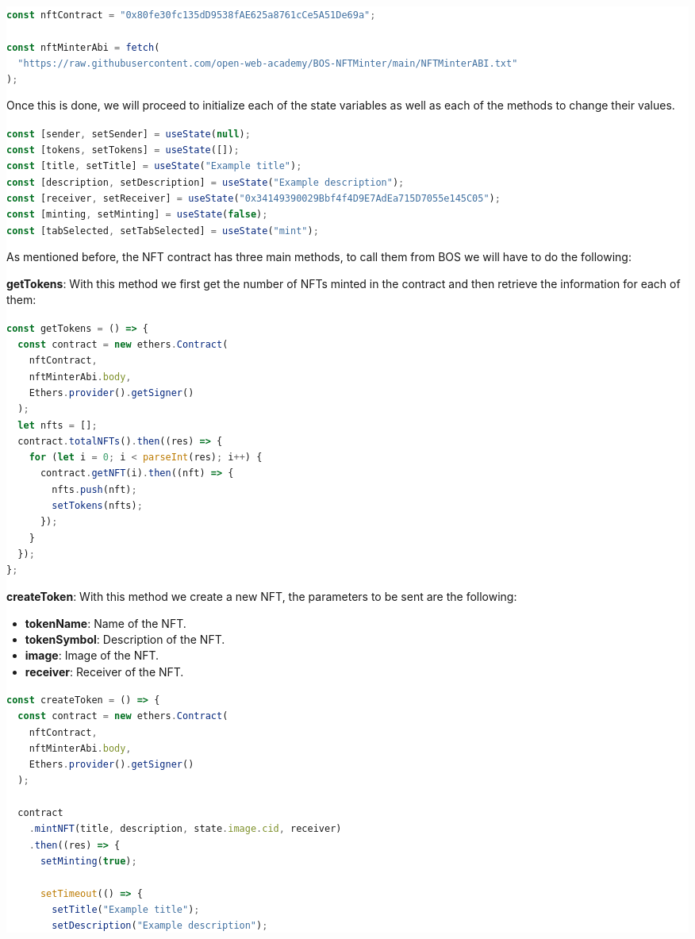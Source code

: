```jsx
const nftContract = "0x80fe30fc135dD9538fAE625a8761cCe5A51De69a";

const nftMinterAbi = fetch(
  "https://raw.githubusercontent.com/open-web-academy/BOS-NFTMinter/main/NFTMinterABI.txt"
);
```

Once this is done, we will proceed to initialize each of the state variables as well as each of the methods to change their values.

```jsx
const [sender, setSender] = useState(null);
const [tokens, setTokens] = useState([]);
const [title, setTitle] = useState("Example title");
const [description, setDescription] = useState("Example description");
const [receiver, setReceiver] = useState("0x34149390029Bbf4f4D9E7AdEa715D7055e145C05");
const [minting, setMinting] = useState(false);
const [tabSelected, setTabSelected] = useState("mint");
```

As mentioned before, the NFT contract has three main methods, to call them from BOS we will have to do the following: 

**getTokens**: With this method we first get the number of NFTs minted in the contract and then retrieve the information for each of them:

```jsx
const getTokens = () => {
  const contract = new ethers.Contract(
    nftContract,
    nftMinterAbi.body,
    Ethers.provider().getSigner()
  );
  let nfts = [];
  contract.totalNFTs().then((res) => {
    for (let i = 0; i < parseInt(res); i++) {
      contract.getNFT(i).then((nft) => {
        nfts.push(nft);
        setTokens(nfts);
      });
    }
  });
};
```

**createToken**: With this method we create a new NFT, the parameters to be sent are the following:
  * **tokenName**: Name of the NFT.
  * **tokenSymbol**: Description of the NFT.
  * **image**: Image of the NFT.
  * **receiver**: Receiver of the NFT.

```jsx
const createToken = () => {
  const contract = new ethers.Contract(
    nftContract,
    nftMinterAbi.body,
    Ethers.provider().getSigner()
  );

  contract
    .mintNFT(title, description, state.image.cid, receiver)
    .then((res) => {
      setMinting(true);

      setTimeout(() => {
        setTitle("Example title");
        setDescription("Example description");
```